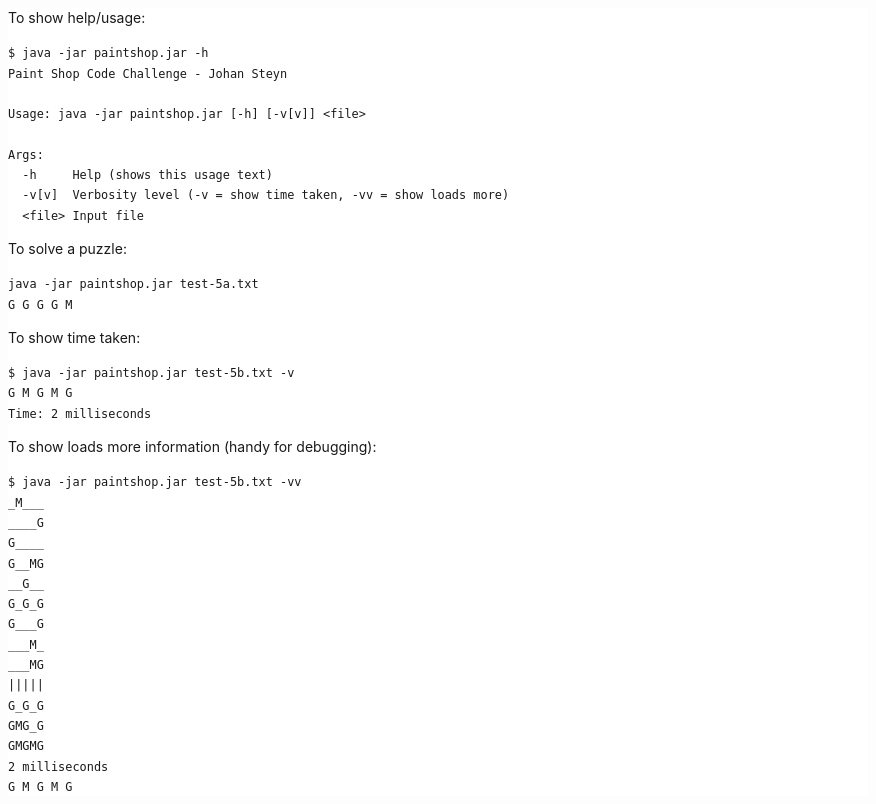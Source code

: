 To show help/usage:
```
$ java -jar paintshop.jar -h
Paint Shop Code Challenge - Johan Steyn
  
Usage: java -jar paintshop.jar [-h] [-v[v]] <file>

Args:
  -h     Help (shows this usage text)
  -v[v]  Verbosity level (-v = show time taken, -vv = show loads more)
  <file> Input file
```
To solve a puzzle:
```
java -jar paintshop.jar test-5a.txt 
G G G G M
```
To show time taken:
```
$ java -jar paintshop.jar test-5b.txt -v
G M G M G
Time: 2 milliseconds
```
To show loads more information (handy for debugging):
```
$ java -jar paintshop.jar test-5b.txt -vv
_M___
____G
G____
G__MG
__G__
G_G_G
G___G
___M_
___MG
|||||
G_G_G
GMG_G
GMGMG
2 milliseconds
G M G M G 
```




